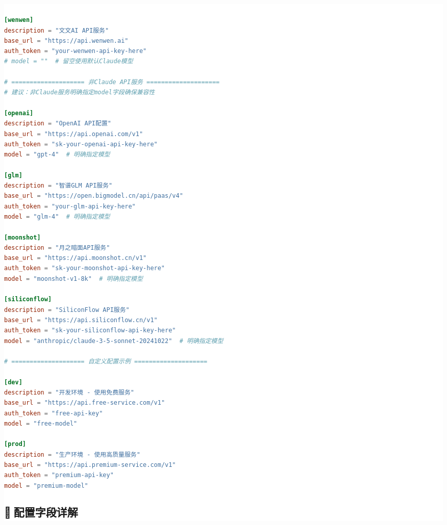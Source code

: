 ```toml

[wenwen]
description = "文文AI API服务"
base_url = "https://api.wenwen.ai"
auth_token = "your-wenwen-api-key-here"
# model = ""  # 留空使用默认Claude模型

# ==================== 非Claude API服务 ====================
# 建议：非Claude服务明确指定model字段确保兼容性

[openai]
description = "OpenAI API配置"
base_url = "https://api.openai.com/v1"
auth_token = "sk-your-openai-api-key-here"
model = "gpt-4"  # 明确指定模型

[glm]
description = "智谱GLM API服务"
base_url = "https://open.bigmodel.cn/api/paas/v4"
auth_token = "your-glm-api-key-here"
model = "glm-4"  # 明确指定模型

[moonshot]
description = "月之暗面API服务"
base_url = "https://api.moonshot.cn/v1"
auth_token = "sk-your-moonshot-api-key-here"
model = "moonshot-v1-8k"  # 明确指定模型

[siliconflow]
description = "SiliconFlow API服务"
base_url = "https://api.siliconflow.cn/v1"
auth_token = "sk-your-siliconflow-api-key-here"
model = "anthropic/claude-3-5-sonnet-20241022"  # 明确指定模型

# ==================== 自定义配置示例 ====================

[dev]
description = "开发环境 - 使用免费服务"
base_url = "https://api.free-service.com/v1"
auth_token = "free-api-key"
model = "free-model"

[prod]
description = "生产环境 - 使用高质量服务"
base_url = "https://api.premium-service.com/v1"
auth_token = "premium-api-key"
model = "premium-model"
```

## 🔧 配置字段详解
